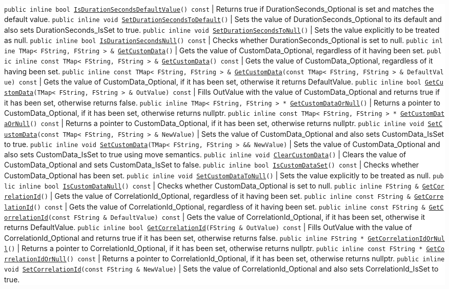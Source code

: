 `public inline bool `[`IsDurationSecondsDefaultValue`](#structFRHAPI__MatchSegmentPatchRequest_1a10447ebcc9952e9d866c0b7ef034cee5)`() const` | Returns true if DurationSeconds_Optional is set and matches the default value.
`public inline void `[`SetDurationSecondsToDefault`](#structFRHAPI__MatchSegmentPatchRequest_1aace6b71ff12ec5ad607995be1b9418b8)`()` | Sets the value of DurationSeconds_Optional to its default and also sets DurationSeconds_IsSet to true.
`public inline void `[`SetDurationSecondsToNull`](#structFRHAPI__MatchSegmentPatchRequest_1afb56762cd351d9ba0dbbad12bbc66808)`()` | Sets the value explicitly to be treated as null.
`public inline bool `[`IsDurationSecondsNull`](#structFRHAPI__MatchSegmentPatchRequest_1ad37876d96a5400e7d50c4155b315847e)`() const` | Checks whether DurationSeconds_Optional is set to null.
`public inline TMap< FString, FString > & `[`GetCustomData`](#structFRHAPI__MatchSegmentPatchRequest_1ac66e0ff02393a510994eda8362db657b)`()` | Gets the value of CustomData_Optional, regardless of it having been set.
`public inline const TMap< FString, FString > & `[`GetCustomData`](#structFRHAPI__MatchSegmentPatchRequest_1abde04ff4b405972648c881b2f3358a81)`() const` | Gets the value of CustomData_Optional, regardless of it having been set.
`public inline const TMap< FString, FString > & `[`GetCustomData`](#structFRHAPI__MatchSegmentPatchRequest_1a593f3113acdbae43950b5ccd80070e78)`(const TMap< FString, FString > & DefaultValue) const` | Gets the value of CustomData_Optional, if it has been set, otherwise it returns DefaultValue.
`public inline bool `[`GetCustomData`](#structFRHAPI__MatchSegmentPatchRequest_1aeba6fdeb43df9a7fe5549d2cf3b349fb)`(TMap< FString, FString > & OutValue) const` | Fills OutValue with the value of CustomData_Optional and returns true if it has been set, otherwise returns false.
`public inline TMap< FString, FString > * `[`GetCustomDataOrNull`](#structFRHAPI__MatchSegmentPatchRequest_1a2c11b5b05c72df924662648f3ba57209)`()` | Returns a pointer to CustomData_Optional, if it has been set, otherwise returns nullptr.
`public inline const TMap< FString, FString > * `[`GetCustomDataOrNull`](#structFRHAPI__MatchSegmentPatchRequest_1aca0295a0ae02d6774c516ba061acc70f)`() const` | Returns a pointer to CustomData_Optional, if it has been set, otherwise returns nullptr.
`public inline void `[`SetCustomData`](#structFRHAPI__MatchSegmentPatchRequest_1a7547f588fe01b61bbf3a023b1dd3b4b9)`(const TMap< FString, FString > & NewValue)` | Sets the value of CustomData_Optional and also sets CustomData_IsSet to true.
`public inline void `[`SetCustomData`](#structFRHAPI__MatchSegmentPatchRequest_1aac05425ad2b6a2a438d92d49490d0f97)`(TMap< FString, FString > && NewValue)` | Sets the value of CustomData_Optional and also sets CustomData_IsSet to true using move semantics.
`public inline void `[`ClearCustomData`](#structFRHAPI__MatchSegmentPatchRequest_1a6d9bc923f704e913f7056cbf3e6c3616)`()` | Clears the value of CustomData_Optional and sets CustomData_IsSet to false.
`public inline bool `[`IsCustomDataSet`](#structFRHAPI__MatchSegmentPatchRequest_1a3756fcf179c28abf21c11f5ac973d786)`() const` | Checks whether CustomData_Optional has been set.
`public inline void `[`SetCustomDataToNull`](#structFRHAPI__MatchSegmentPatchRequest_1a6290d9cd5fb226f8e1291a48c369603b)`()` | Sets the value explicitly to be treated as null.
`public inline bool `[`IsCustomDataNull`](#structFRHAPI__MatchSegmentPatchRequest_1a56ec9a60a10c87a8913b6049ce2d5877)`() const` | Checks whether CustomData_Optional is set to null.
`public inline FString & `[`GetCorrelationId`](#structFRHAPI__MatchSegmentPatchRequest_1aac9e0be380936fcd54a35de991a20790)`()` | Gets the value of CorrelationId_Optional, regardless of it having been set.
`public inline const FString & `[`GetCorrelationId`](#structFRHAPI__MatchSegmentPatchRequest_1a6d975810dd3c287b1ebda43869daaa36)`() const` | Gets the value of CorrelationId_Optional, regardless of it having been set.
`public inline const FString & `[`GetCorrelationId`](#structFRHAPI__MatchSegmentPatchRequest_1a67f04fbaf2f2e4daef5c68716e1437e6)`(const FString & DefaultValue) const` | Gets the value of CorrelationId_Optional, if it has been set, otherwise it returns DefaultValue.
`public inline bool `[`GetCorrelationId`](#structFRHAPI__MatchSegmentPatchRequest_1a0526fb9e70b92bbfc276a94a63997c79)`(FString & OutValue) const` | Fills OutValue with the value of CorrelationId_Optional and returns true if it has been set, otherwise returns false.
`public inline FString * `[`GetCorrelationIdOrNull`](#structFRHAPI__MatchSegmentPatchRequest_1a0934a7121be11c8f22f2cec8635769be)`()` | Returns a pointer to CorrelationId_Optional, if it has been set, otherwise returns nullptr.
`public inline const FString * `[`GetCorrelationIdOrNull`](#structFRHAPI__MatchSegmentPatchRequest_1ac592920d6c9265931b05cc4cb00a0093)`() const` | Returns a pointer to CorrelationId_Optional, if it has been set, otherwise returns nullptr.
`public inline void `[`SetCorrelationId`](#structFRHAPI__MatchSegmentPatchRequest_1a563179f74cdcb6a4e946e1fb9a87a353)`(const FString & NewValue)` | Sets the value of CorrelationId_Optional and also sets CorrelationId_IsSet to true.
